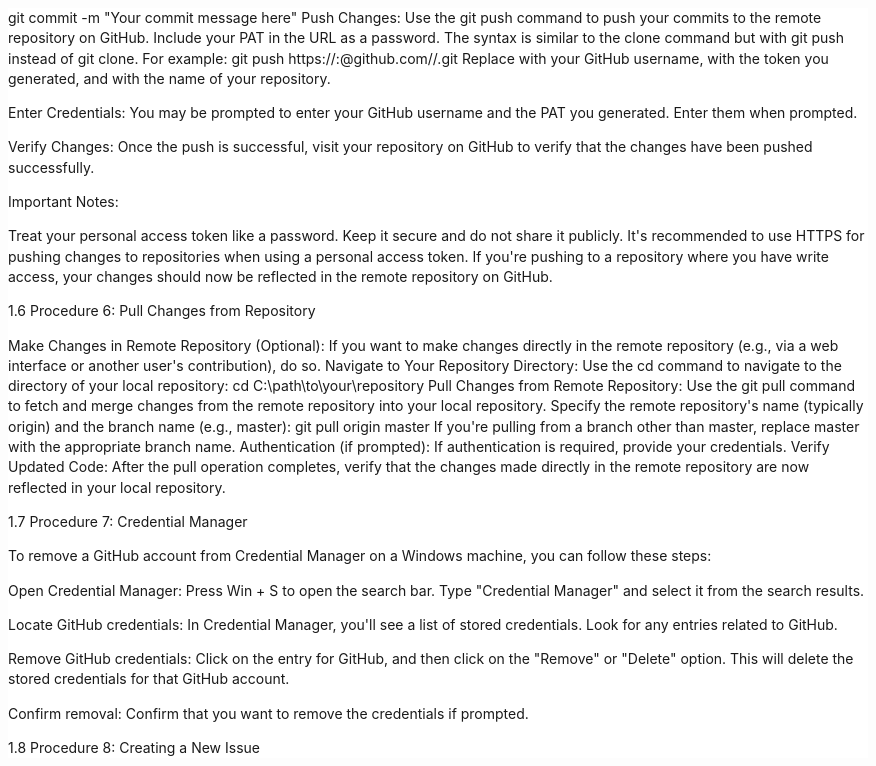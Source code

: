 git commit -m "Your commit message here"
Push Changes: Use the git push command to push your commits to the remote repository on GitHub. Include your PAT in the URL as a password. The syntax is similar to the clone command but with git push instead of git clone. For example:
git push https://<your-username>:<your-token>@github.com/<your-username>/<repository>.git
Replace <your-username> with your GitHub username, <your-token> with the token you generated, and <repository> with the name of your repository.

Enter Credentials: You may be prompted to enter your GitHub username and the PAT you generated. Enter them when prompted.

Verify Changes: Once the push is successful, visit your repository on GitHub to verify that the changes have been pushed successfully.

Important Notes:

Treat your personal access token like a password. Keep it secure and do not share it publicly.
It's recommended to use HTTPS for pushing changes to repositories when using a personal access token.
If you're pushing to a repository where you have write access, your changes should now be reflected in the remote repository on GitHub.


1.6 Procedure 6: Pull Changes from Repository

Make Changes in Remote Repository (Optional): If you want to make changes directly in the remote repository (e.g., via a web interface or another user's contribution), do so.
Navigate to Your Repository Directory: Use the cd command to navigate to the directory of your local repository: cd C:\path\to\your\repository
Pull Changes from Remote Repository: Use the git pull command to fetch and merge changes from the remote repository into your local repository. Specify the remote repository's name (typically origin) and the branch name (e.g., master):
git pull origin master
If you're pulling from a branch other than master, replace master with the appropriate
branch  name.
Authentication (if prompted): If authentication is required, provide your credentials.
Verify Updated Code: After the pull operation completes, verify that the changes made directly in the remote repository are now reflected in your local repository.


1.7 Procedure 7: Credential Manager

To remove a GitHub account from Credential Manager on a Windows machine, you can follow these steps:

Open Credential Manager: Press Win + S to open the search bar.
Type "Credential Manager" and select it from the search results.

Locate GitHub credentials: In Credential Manager, you'll see a list of stored credentials. Look for any entries related to GitHub.

Remove GitHub credentials: Click on the entry for GitHub, and then click on the "Remove" or "Delete" option. This will delete the stored credentials for that GitHub account.

Confirm removal: Confirm that you want to remove the credentials if prompted.


1.8 Procedure 8: Creating a New Issue
